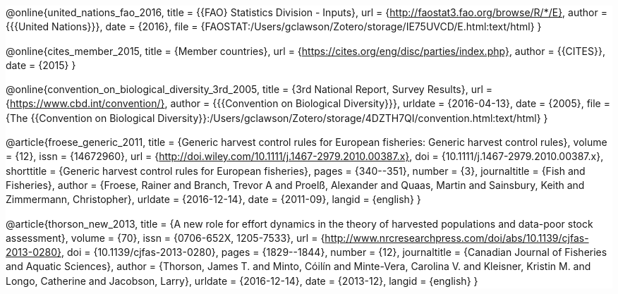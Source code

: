 @online{united_nations_fao_2016,
	title = {{FAO} Statistics Division - Inputs},
	url = {http://faostat3.fao.org/browse/R/*/E},
	author = {{{United Nations}}},
	date = {2016},
	file = {FAOSTAT:/Users/gclawson/Zotero/storage/IE75UVCD/E.html:text/html}
}

@online{cites_member_2015,
	title = {Member countries},
	url = {https://cites.org/eng/disc/parties/index.php},
	author = {{CITES}},
	date = {2015}
}

@online{convention_on_biological_diversity_3rd_2005,
	title = {3rd National Report, Survey Results},
	url = {https://www.cbd.int/convention/},
	author = {{{Convention on Biological Diversity}}},
	urldate = {2016-04-13},
	date = {2005},
	file = {The {{Convention on Biological Diversity}}:/Users/gclawson/Zotero/storage/4DZTH7QI/convention.html:text/html}
}

@article{froese_generic_2011,
	title = {Generic harvest control rules for European fisheries: Generic harvest control rules},
	volume = {12},
	issn = {14672960},
	url = {http://doi.wiley.com/10.1111/j.1467-2979.2010.00387.x},
	doi = {10.1111/j.1467-2979.2010.00387.x},
	shorttitle = {Generic harvest control rules for European fisheries},
	pages = {340--351},
	number = {3},
	journaltitle = {Fish and Fisheries},
	author = {Froese, Rainer and Branch, Trevor A and Proelß, Alexander and Quaas, Martin and Sainsbury, Keith and Zimmermann, Christopher},
	urldate = {2016-12-14},
	date = {2011-09},
	langid = {english}
}

@article{thorson_new_2013,
	title = {A new role for effort dynamics in the theory of harvested populations and data-poor stock assessment},
	volume = {70},
	issn = {0706-652X, 1205-7533},
	url = {http://www.nrcresearchpress.com/doi/abs/10.1139/cjfas-2013-0280},
	doi = {10.1139/cjfas-2013-0280},
	pages = {1829--1844},
	number = {12},
	journaltitle = {Canadian Journal of Fisheries and Aquatic Sciences},
	author = {Thorson, James T. and Minto, Cóilín and Minte-Vera, Carolina V. and Kleisner, Kristin M. and Longo, Catherine and Jacobson, Larry},
	urldate = {2016-12-14},
	date = {2013-12},
	langid = {english}
}
